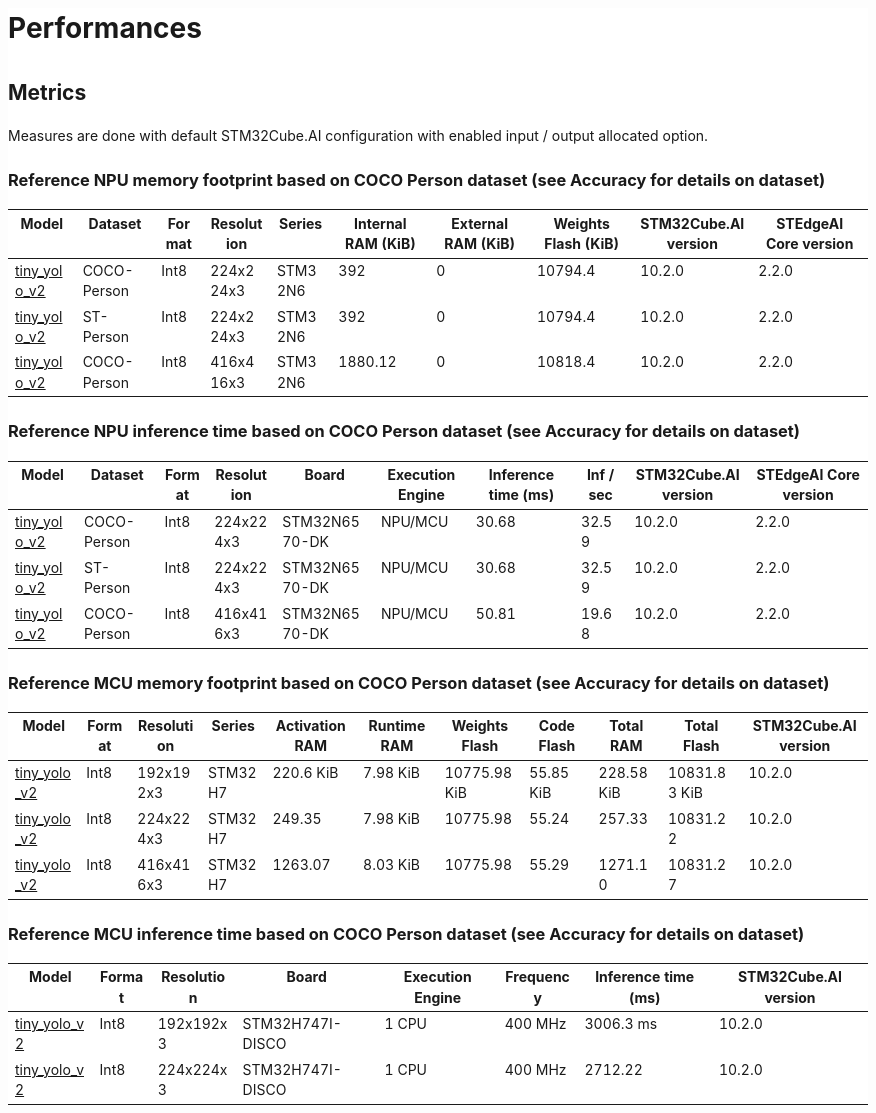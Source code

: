 # Performances

## Metrics


Measures are done with default STM32Cube.AI configuration with enabled input / output allocated option.

### Reference **NPU** memory footprint based on COCO Person dataset (see Accuracy for details on dataset)
| Model                                                                                                            | Dataset     | Format   | Resolution   | Series   |   Internal RAM (KiB) |   External RAM (KiB) |   Weights Flash (KiB) | STM32Cube.AI version   | STEdgeAI Core version   |
|------------------------------------------------------------------------------------------------------------------|-------------|----------|--------------|----------|----------------------|----------------------|-----------------------|------------------------|-------------------------|
| [tiny_yolo_v2](ST_pretrainedmodel_public_dataset/coco_2017_person/tiny_yolo_v2_224/tiny_yolo_v2_224_int8.tflite) | COCO-Person | Int8     | 224x224x3    | STM32N6  |               392    |                    0 |               10794.4 | 10.2.0                 | 2.2.0                   |
| [tiny_yolo_v2](ST_pretrainedmodel_custom_dataset/st_person/tiny_yolo_v2_224/tiny_yolo_v2_224_int8.tflite)        | ST-Person   | Int8     | 224x224x3    | STM32N6  |               392    |                    0 |               10794.4 | 10.2.0                 | 2.2.0                   |
| [tiny_yolo_v2](ST_pretrainedmodel_public_dataset/coco_2017_person/tiny_yolo_v2_416/tiny_yolo_v2_416_int8.tflite) | COCO-Person | Int8     | 416x416x3    | STM32N6  |              1880.12 |                    0 |               10818.4 | 10.2.0                 | 2.2.0                   |

### Reference **NPU**  inference time based on COCO Person dataset (see Accuracy for details on dataset)
| Model                                                                                                            | Dataset     | Format   | Resolution   | Board         | Execution Engine   |   Inference time (ms) |   Inf / sec | STM32Cube.AI version   | STEdgeAI Core version   |
|------------------------------------------------------------------------------------------------------------------|-------------|----------|--------------|---------------|--------------------|-----------------------|-------------|------------------------|-------------------------|
| [tiny_yolo_v2](ST_pretrainedmodel_public_dataset/coco_2017_person/tiny_yolo_v2_224/tiny_yolo_v2_224_int8.tflite) | COCO-Person | Int8     | 224x224x3    | STM32N6570-DK | NPU/MCU            |                 30.68 |       32.59 | 10.2.0                 | 2.2.0                   |
| [tiny_yolo_v2](ST_pretrainedmodel_custom_dataset/st_person/tiny_yolo_v2_224/tiny_yolo_v2_224_int8.tflite)        | ST-Person   | Int8     | 224x224x3    | STM32N6570-DK | NPU/MCU            |                 30.68 |       32.59 | 10.2.0                 | 2.2.0                   |
| [tiny_yolo_v2](ST_pretrainedmodel_public_dataset/coco_2017_person/tiny_yolo_v2_416/tiny_yolo_v2_416_int8.tflite) | COCO-Person | Int8     | 416x416x3    | STM32N6570-DK | NPU/MCU            |                 50.81 |       19.68 | 10.2.0                 | 2.2.0                   |

### Reference **MCU** memory footprint based on COCO Person dataset (see Accuracy for details on dataset)

| Model                                                                                                            | Format   | Resolution   | Series   | Activation RAM   | Runtime RAM   | Weights Flash   | Code Flash   | Total RAM   | Total Flash   | STM32Cube.AI version   |
|------------------------------------------------------------------------------------------------------------------|----------|--------------|----------|------------------|---------------|-----------------|--------------|-------------|---------------|------------------------|
| [tiny_yolo_v2](ST_pretrainedmodel_public_dataset/coco_2017_person/tiny_yolo_v2_192/tiny_yolo_v2_192_int8.tflite) | Int8     | 192x192x3    | STM32H7  | 220.6 KiB        | 7.98 KiB      | 10775.98 KiB    | 55.85 KiB    | 228.58 KiB  | 10831.83 KiB  | 10.2.0                 |
| [tiny_yolo_v2](ST_pretrainedmodel_public_dataset/coco_2017_person/tiny_yolo_v2_224/tiny_yolo_v2_224_int8.tflite) | Int8     | 224x224x3    | STM32H7  | 249.35           | 7.98 KiB      | 10775.98        | 55.24        | 257.33      | 10831.22      | 10.2.0                 |
| [tiny_yolo_v2](ST_pretrainedmodel_public_dataset/coco_2017_person/tiny_yolo_v2_416/tiny_yolo_v2_416_int8.tflite) | Int8     | 416x416x3    | STM32H7  | 1263.07          | 8.03 KiB      | 10775.98        | 55.29        | 1271.10     | 10831.27      | 10.2.0                 |

### Reference **MCU** inference time based on COCO Person dataset (see Accuracy for details on dataset)


| Model                                                                                                            | Format   | Resolution   | Board            | Execution Engine   | Frequency   | Inference time (ms)   | STM32Cube.AI version   |
|------------------------------------------------------------------------------------------------------------------|----------|--------------|------------------|--------------------|-------------|-----------------------|------------------------|
| [tiny_yolo_v2](ST_pretrainedmodel_public_dataset/coco_2017_person/tiny_yolo_v2_192/tiny_yolo_v2_192_int8.tflite) | Int8     | 192x192x3    | STM32H747I-DISCO | 1 CPU              | 400 MHz     | 3006.3 ms             | 10.2.0                 |
| [tiny_yolo_v2](ST_pretrainedmodel_public_dataset/coco_2017_person/tiny_yolo_v2_224/tiny_yolo_v2_224_int8.tflite) | Int8     | 224x224x3    | STM32H747I-DISCO | 1 CPU              | 400 MHz     | 2712.22               | 10.2.0                 |